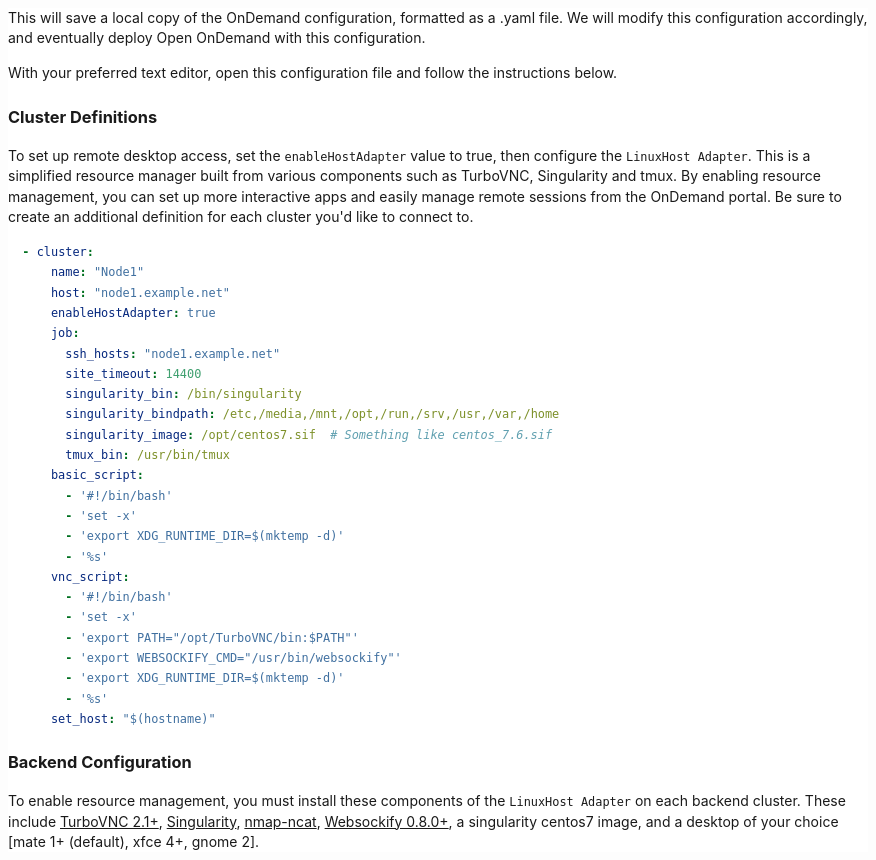 This will save a local copy of the OnDemand configuration, formatted as a
.yaml file. We will modify this configuration accordingly, and eventually
deploy Open OnDemand with this configuration.

With your preferred text editor, open this configuration file and follow the
instructions below.


### Cluster Definitions

To set up remote desktop access, set the `enableHostAdapter` value to true,
then configure the `LinuxHost Adapter`. This is a simplified resource manager
built from various components such as TurboVNC, Singularity and tmux. By
enabling resource management, you can set up more interactive apps and 
easily manage remote sessions from the OnDemand portal. Be sure to create an 
additional definition for each cluster you'd like to connect to.

```yaml
  - cluster:
      name: "Node1"
      host: "node1.example.net"
      enableHostAdapter: true
      job:
        ssh_hosts: "node1.example.net"
        site_timeout: 14400
        singularity_bin: /bin/singularity
        singularity_bindpath: /etc,/media,/mnt,/opt,/run,/srv,/usr,/var,/home
        singularity_image: /opt/centos7.sif  # Something like centos_7.6.sif
        tmux_bin: /usr/bin/tmux
      basic_script: 
        - '#!/bin/bash'
        - 'set -x'
        - 'export XDG_RUNTIME_DIR=$(mktemp -d)'
        - '%s'
      vnc_script: 
        - '#!/bin/bash'
        - 'set -x'
        - 'export PATH="/opt/TurboVNC/bin:$PATH"'
        - 'export WEBSOCKIFY_CMD="/usr/bin/websockify"'
        - 'export XDG_RUNTIME_DIR=$(mktemp -d)'
        - '%s'
      set_host: "$(hostname)"
```

### Backend Configuration

To enable resource management, you must install these components of the 
`LinuxHost Adapter` on each backend cluster. These include 
[TurboVNC 2.1+](https://www.turbovnc.org/), [Singularity](https://sylabs.io/),
[nmap-ncat](https://nmap.org/ncat), 
[Websockify 0.8.0+](https://pypi.org/project/websockify/#description),
a singularity centos7 image, and a desktop of your choice 
[mate 1+ (default), xfce 4+, gnome 2].
